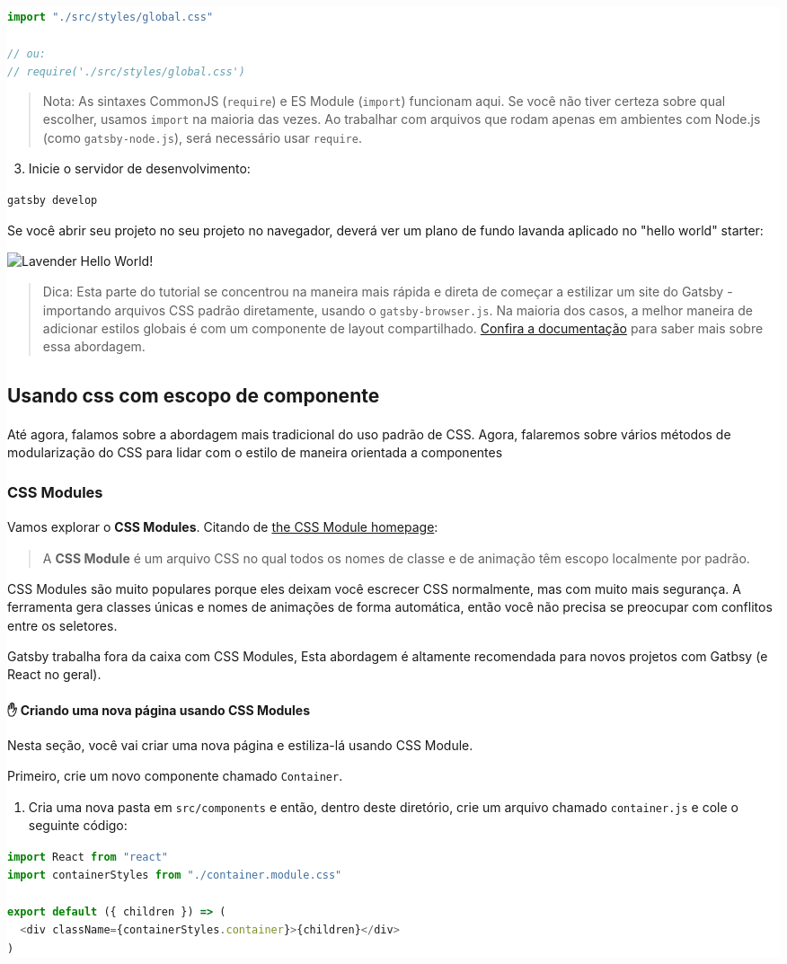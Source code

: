 ```javascript:title=gatsby-browser.js
import "./src/styles/global.css"

// ou:
// require('./src/styles/global.css')
```

> Nota: As sintaxes CommonJS (`require`) e ES Module (`import`) funcionam aqui. Se você não tiver certeza sobre qual escolher, usamos `import` na maioria das vezes. Ao trabalhar com arquivos que rodam apenas em ambientes com Node.js (como `gatsby-node.js`), será necessário usar `require`.

3. Inicie o servidor de desenvolvimento:

```shell
gatsby develop
```

Se você abrir seu projeto no seu projeto no navegador, deverá ver um plano de fundo lavanda aplicado no "hello world" starter:

![Lavender Hello World!](global-css.png)

> Dica: Esta parte do tutorial se concentrou na maneira mais rápida e direta de começar a estilizar um site do Gatsby - importando arquivos CSS padrão diretamente, usando o `gatsby-browser.js`. Na maioria dos casos, a melhor maneira de adicionar estilos globais é com um componente de layout compartilhado. [Confira a documentação](/docs/global-css/) para saber mais sobre essa abordagem.

## Usando css com escopo de componente

Até agora, falamos sobre a abordagem mais tradicional do uso padrão de CSS. Agora, falaremos sobre vários métodos de modularização do CSS para lidar com o estilo de maneira orientada a componentes

### CSS Modules

Vamos explorar o **CSS Modules**. Citando de
[the CSS Module homepage](https://github.com/css-modules/css-modules):

> A **CSS Module** é um arquivo CSS no qual todos os nomes de classe e de animação
> têm escopo localmente por padrão.

CSS Modules são muito populares porque eles deixam você escrecer CSS normalmente, mas com muito mais segurança. A ferramenta gera classes únicas e nomes de animações de forma automática, então você não precisa se preocupar com conflitos entre os seletores.

Gatsby trabalha fora da caixa com CSS Modules, Esta abordagem é altamente recomendada para novos projetos com Gatbsy (e React no geral).

#### ✋ Criando uma nova página usando CSS Modules

Nesta seção, você vai criar uma nova página e estiliza-lá usando CSS Module.

Primeiro, crie um novo componente chamado `Container`.

1. Cria uma nova pasta em `src/components` e então, dentro deste diretório, crie um arquivo chamado `container.js` e cole o seguinte código:

```jsx:title=src/components/container.js
import React from "react"
import containerStyles from "./container.module.css"

export default ({ children }) => (
  <div className={containerStyles.container}>{children}</div>
)
```
